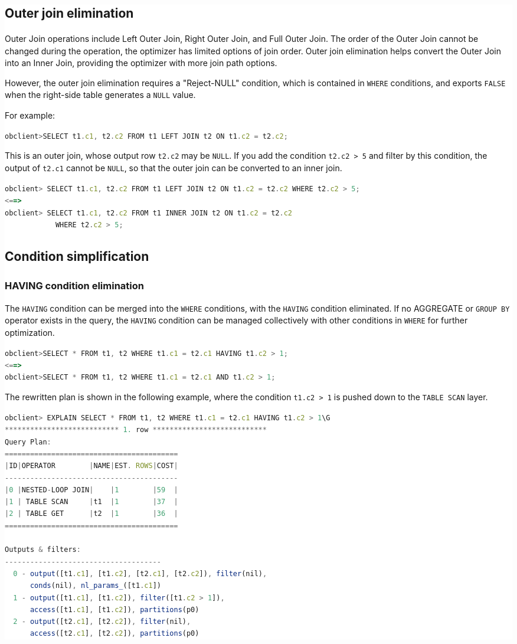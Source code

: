 ## Outer join elimination

Outer Join operations include Left Outer Join, Right Outer Join, and Full Outer Join. The order of the Outer Join cannot be changed during the operation, the optimizer has limited options of join order. Outer join elimination helps convert the Outer Join into an Inner Join, providing the optimizer with more join path options.

However, the outer join elimination requires a "Reject-NULL" condition, which is contained in `WHERE` conditions, and exports `FALSE` when the right-side table generates a `NULL` value.

For example:

```javascript
obclient>SELECT t1.c1, t2.c2 FROM t1 LEFT JOIN t2 ON t1.c2 = t2.c2;
```

This is an outer join, whose output row `t2.c2` may be `NULL`. If you add the condition `t2.c2 > 5` and filter by this condition, the output of `t2.c1` cannot be `NULL`, so that the outer join can be converted to an inner join.

```javascript
obclient> SELECT t1.c1, t2.c2 FROM t1 LEFT JOIN t2 ON t1.c2 = t2.c2 WHERE t2.c2 > 5;
<==>
obclient> SELECT t1.c1, t2.c2 FROM t1 INNER JOIN t2 ON t1.c2 = t2.c2
            WHERE t2.c2 > 5;
```

## Condition simplification

### HAVING condition elimination

The `HAVING` condition can be merged into the `WHERE` conditions, with the `HAVING` condition eliminated. If no AGGREGATE or `GROUP BY` operator exists in the query, the `HAVING` condition can be managed collectively with other conditions in `WHERE` for further optimization.

```javascript
obclient>SELECT * FROM t1, t2 WHERE t1.c1 = t2.c1 HAVING t1.c2 > 1;
<==>
obclient>SELECT * FROM t1, t2 WHERE t1.c1 = t2.c1 AND t1.c2 > 1;
```

The rewritten plan is shown in the following example, where the condition `t1.c2 > 1` is pushed down to the `TABLE SCAN` layer.

```javascript
obclient> EXPLAIN SELECT * FROM t1, t2 WHERE t1.c1 = t2.c1 HAVING t1.c2 > 1\G
*************************** 1. row ***************************
Query Plan:
=========================================
|ID|OPERATOR        |NAME|EST. ROWS|COST|
-----------------------------------------
|0 |NESTED-LOOP JOIN|    |1        |59  |
|1 | TABLE SCAN     |t1  |1        |37  |
|2 | TABLE GET      |t2  |1        |36  |
=========================================

Outputs & filters:
-------------------------------------
  0 - output([t1.c1], [t1.c2], [t2.c1], [t2.c2]), filter(nil),
      conds(nil), nl_params_([t1.c1])
  1 - output([t1.c1], [t1.c2]), filter([t1.c2 > 1]),
      access([t1.c1], [t1.c2]), partitions(p0)
  2 - output([t2.c1], [t2.c2]), filter(nil),
      access([t2.c1], [t2.c2]), partitions(p0)
```
